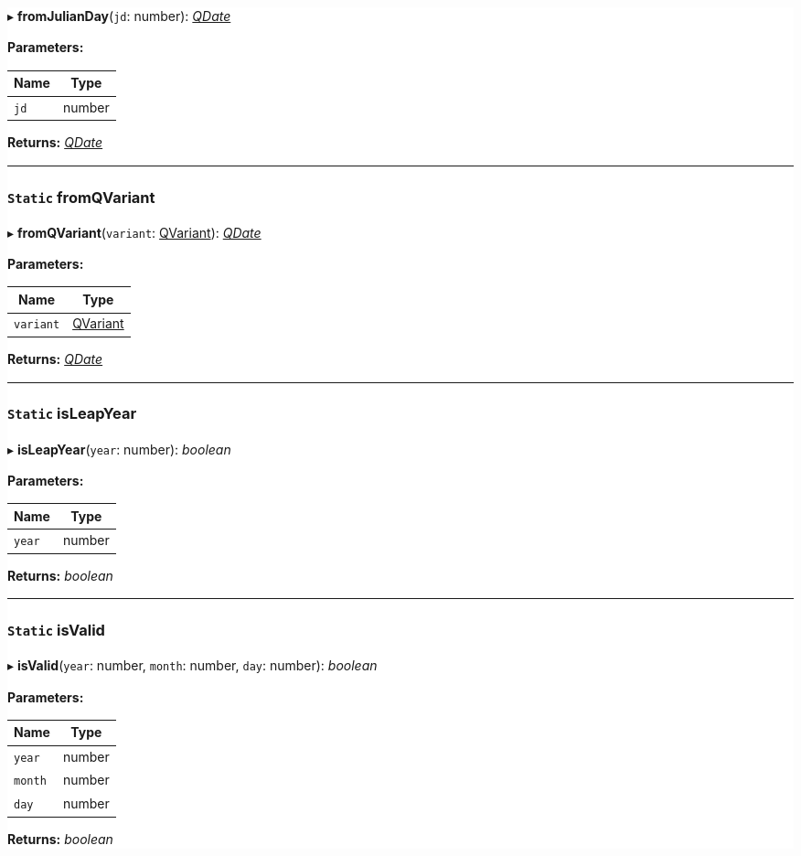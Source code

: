 ▸ **fromJulianDay**(`jd`: number): *[QDate](qdate.md)*

**Parameters:**

Name | Type |
------ | ------ |
`jd` | number |

**Returns:** *[QDate](qdate.md)*

___

### `Static` fromQVariant

▸ **fromQVariant**(`variant`: [QVariant](qvariant.md)): *[QDate](qdate.md)*

**Parameters:**

Name | Type |
------ | ------ |
`variant` | [QVariant](qvariant.md) |

**Returns:** *[QDate](qdate.md)*

___

### `Static` isLeapYear

▸ **isLeapYear**(`year`: number): *boolean*

**Parameters:**

Name | Type |
------ | ------ |
`year` | number |

**Returns:** *boolean*

___

### `Static` isValid

▸ **isValid**(`year`: number, `month`: number, `day`: number): *boolean*

**Parameters:**

Name | Type |
------ | ------ |
`year` | number |
`month` | number |
`day` | number |

**Returns:** *boolean*
